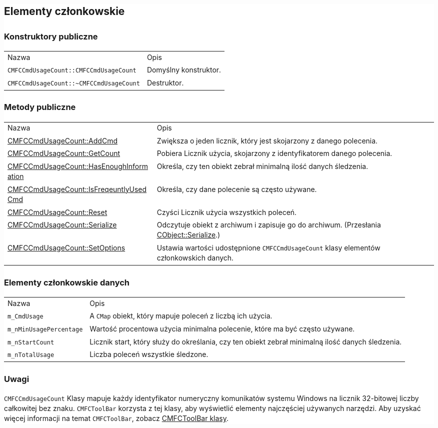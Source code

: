 ## <a name="members"></a>Elementy członkowskie  
  
### <a name="public-constructors"></a>Konstruktory publiczne  
  
|||  
|-|-|  
|Nazwa|Opis|  
|`CMFCCmdUsageCount::CMFCCmdUsageCount`|Domyślny konstruktor.|  
|`CMFCCmdUsageCount::~CMFCCmdUsageCount`|Destruktor.|  
  
### <a name="public-methods"></a>Metody publiczne  
  
|||  
|-|-|  
|Nazwa|Opis|  
|[CMFCCmdUsageCount::AddCmd](#addcmd)|Zwiększa o jeden licznik, który jest skojarzony z danego polecenia.|  
|[CMFCCmdUsageCount::GetCount](#getcount)|Pobiera Licznik użycia, skojarzony z identyfikatorem danego polecenia.|  
|[CMFCCmdUsageCount::HasEnoughInformation](#hasenoughinformation)|Określa, czy ten obiekt zebrał minimalną ilość danych śledzenia.|  
|[CMFCCmdUsageCount::IsFreqeuntlyUsedCmd](#isfreqeuntlyusedcmd)|Określa, czy dane polecenie są często używane.|  
|[CMFCCmdUsageCount::Reset](#reset)|Czyści Licznik użycia wszystkich poleceń.|  
|[CMFCCmdUsageCount::Serialize](#serialize)|Odczytuje obiekt z archiwum i zapisuje go do archiwum. (Przesłania [CObject::Serialize](../../mfc/reference/cobject-class.md#serialize).)|  
|[CMFCCmdUsageCount::SetOptions](#setoptions)|Ustawia wartości udostępnione `CMFCCmdUsageCount` klasy elementów członkowskich danych.|  
  
### <a name="data-members"></a>Elementy członkowskie danych  
  
|||  
|-|-|  
|Nazwa|Opis|  
|`m_CmdUsage`|A `CMap` obiekt, który mapuje poleceń z liczbą ich użycia.|  
|`m_nMinUsagePercentage`|Wartość procentowa użycia minimalna polecenie, które ma być często używane.|  
|`m_nStartCount`|Licznik start, który służy do określania, czy ten obiekt zebrał minimalną ilość danych śledzenia.|  
|`m_nTotalUsage`|Liczba poleceń wszystkie śledzone.|  
  
### <a name="remarks"></a>Uwagi  
 `CMFCCmdUsageCount` Klasy mapuje każdy identyfikator numeryczny komunikatów systemu Windows na licznik 32-bitowej liczby całkowitej bez znaku. `CMFCToolBar` korzysta z tej klasy, aby wyświetlić elementy najczęściej używanych narzędzi. Aby uzyskać więcej informacji na temat `CMFCToolBar`, zobacz [CMFCToolBar klasy](../../mfc/reference/cmfctoolbar-class.md).  
  